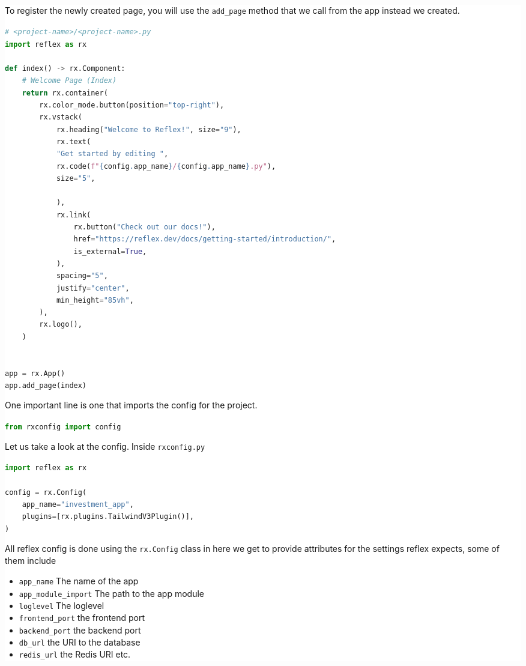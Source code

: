 To register the newly created page, you will use the `add_page` method that we call from the app instead we created.

```python
# <project-name>/<project-name>.py
import reflex as rx

def index() -> rx.Component:
	# Welcome Page (Index)
	return rx.container(
		rx.color_mode.button(position="top-right"),
		rx.vstack(
			rx.heading("Welcome to Reflex!", size="9"),
			rx.text(
			"Get started by editing ",
			rx.code(f"{config.app_name}/{config.app_name}.py"),
			size="5",
			
			),
			rx.link(
				rx.button("Check out our docs!"),
				href="https://reflex.dev/docs/getting-started/introduction/",
				is_external=True,
			),
			spacing="5",
			justify="center",
			min_height="85vh",
		),
		rx.logo(),		
	)


app = rx.App()
app.add_page(index)
```

One important line is one that imports the config for the project.
```python
from rxconfig import config
```

Let us take a look at the config. Inside `rxconfig.py`
```python
import reflex as rx

config = rx.Config(
	app_name="investment_app",
	plugins=[rx.plugins.TailwindV3Plugin()],
)
```

All reflex config is done using the `rx.Config` class in here we get to provide attributes for the settings reflex expects, some of them include
- `app_name`  The name of the app
- `app_module_import`  The path to the app module
- `loglevel` The loglevel
-  `frontend_port` the frontend port
- `backend_port` the backend port
- `db_url` the URI to the database 
- `redis_url`  the Redis URI etc.
